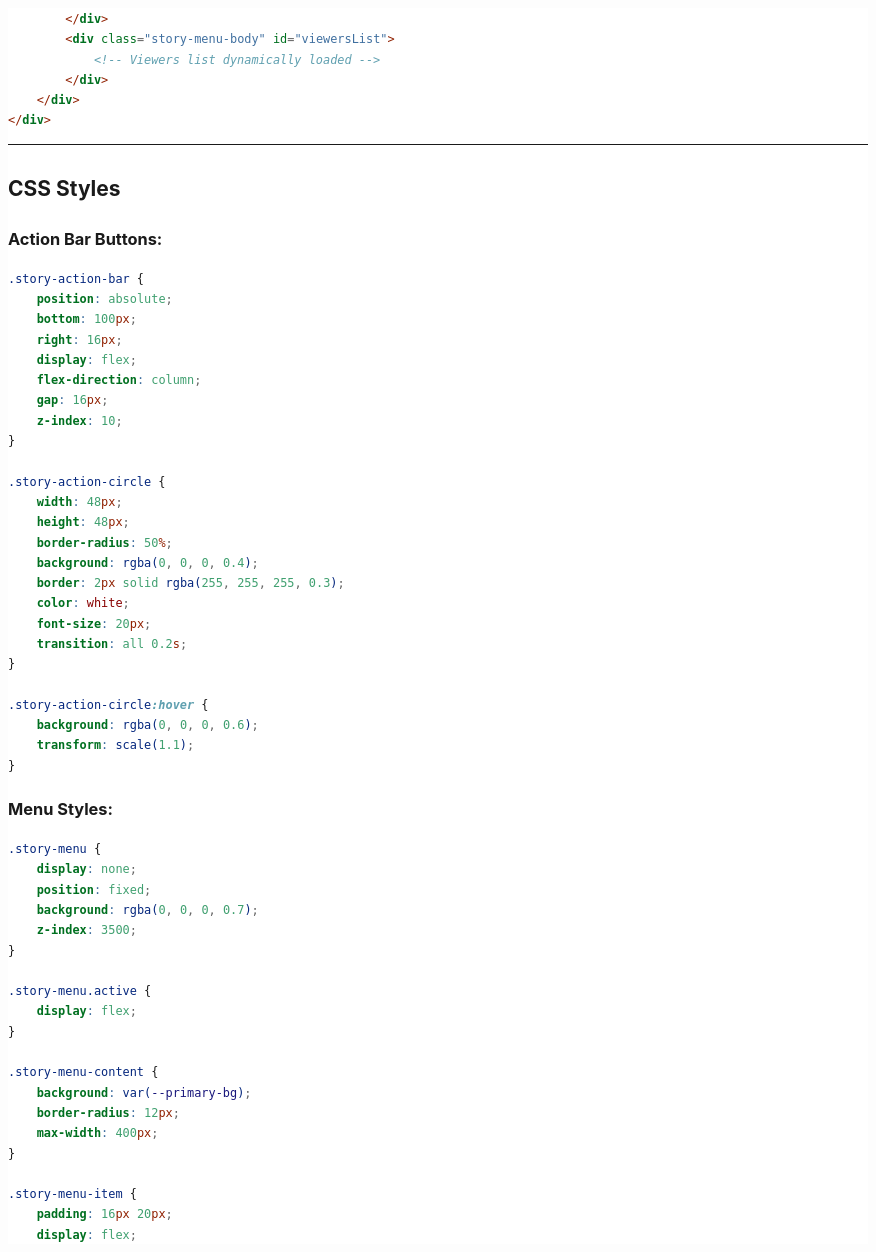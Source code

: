 ```html
        </div>
        <div class="story-menu-body" id="viewersList">
            <!-- Viewers list dynamically loaded -->
        </div>
    </div>
</div>
```

---

## CSS Styles

### Action Bar Buttons:
```css
.story-action-bar {
    position: absolute;
    bottom: 100px;
    right: 16px;
    display: flex;
    flex-direction: column;
    gap: 16px;
    z-index: 10;
}

.story-action-circle {
    width: 48px;
    height: 48px;
    border-radius: 50%;
    background: rgba(0, 0, 0, 0.4);
    border: 2px solid rgba(255, 255, 255, 0.3);
    color: white;
    font-size: 20px;
    transition: all 0.2s;
}

.story-action-circle:hover {
    background: rgba(0, 0, 0, 0.6);
    transform: scale(1.1);
}
```

### Menu Styles:
```css
.story-menu {
    display: none;
    position: fixed;
    background: rgba(0, 0, 0, 0.7);
    z-index: 3500;
}

.story-menu.active {
    display: flex;
}

.story-menu-content {
    background: var(--primary-bg);
    border-radius: 12px;
    max-width: 400px;
}

.story-menu-item {
    padding: 16px 20px;
    display: flex;
```